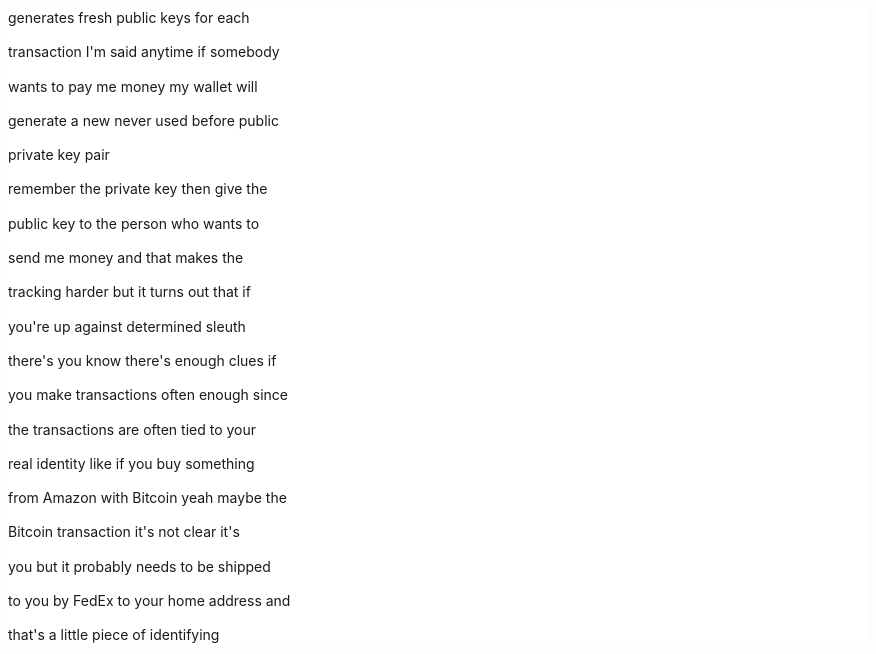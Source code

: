 

generates fresh public keys for each



transaction I'm said anytime if somebody



wants to pay me money my wallet will



generate a new never used before public



private key pair



remember the private key then give the



public key to the person who wants to



send me money and that makes the



tracking harder but it turns out that if



you're up against determined sleuth



there's you know there's enough clues if



you make transactions often enough since



the transactions are often tied to your



real identity like if you buy something



from Amazon with Bitcoin yeah maybe the



Bitcoin transaction it's not clear it's



you but it probably needs to be shipped



to you by FedEx to your home address and



that's a little piece of identifying

